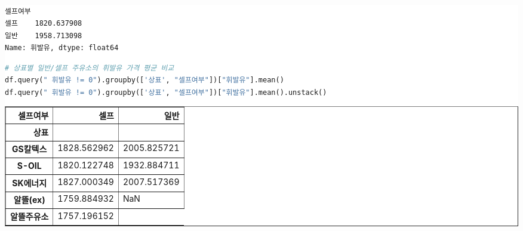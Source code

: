     셀프여부
    셀프    1820.637908
    일반    1958.713098
    Name: 휘발유, dtype: float64




```python
# 상표별 일반/셀프 주유소의 휘발유 가격 평균 비교
df.query(" 휘발유 != 0").groupby(['상표', "셀프여부"])["휘발유"].mean()
df.query(" 휘발유 != 0").groupby(['상표', "셀프여부"])["휘발유"].mean().unstack()
```




<div>
<style scoped>
    .dataframe tbody tr th:only-of-type {
        vertical-align: middle;
    }

    .dataframe tbody tr th {
        vertical-align: top;
    }
    
    .dataframe thead th {
        text-align: right;
    }
</style>
<table border="1" class="dataframe">
  <thead>
    <tr style="text-align: right;">
      <th>셀프여부</th>
      <th>셀프</th>
      <th>일반</th>
    </tr>
    <tr>
      <th>상표</th>
      <th></th>
      <th></th>
    </tr>
  </thead>
  <tbody>
    <tr>
      <th>GS칼텍스</th>
      <td>1828.562962</td>
      <td>2005.825721</td>
    </tr>
    <tr>
      <th>S-OIL</th>
      <td>1820.122748</td>
      <td>1932.884711</td>
    </tr>
    <tr>
      <th>SK에너지</th>
      <td>1827.000349</td>
      <td>2007.517369</td>
    </tr>
    <tr>
      <th>알뜰(ex)</th>
      <td>1759.884932</td>
      <td>NaN</td>
    </tr>
    <tr>
      <th>알뜰주유소</th>
      <td>1757.196152</td>